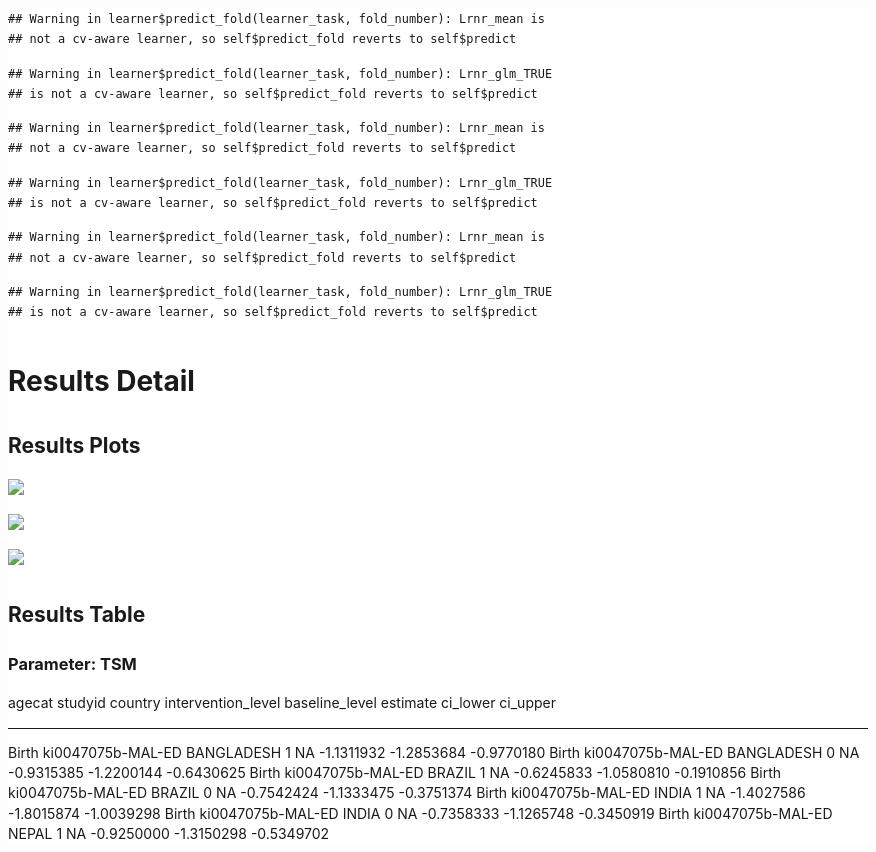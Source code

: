 ```
## Warning in learner$predict_fold(learner_task, fold_number): Lrnr_mean is
## not a cv-aware learner, so self$predict_fold reverts to self$predict
```

```
## Warning in learner$predict_fold(learner_task, fold_number): Lrnr_glm_TRUE
## is not a cv-aware learner, so self$predict_fold reverts to self$predict
```

```
## Warning in learner$predict_fold(learner_task, fold_number): Lrnr_mean is
## not a cv-aware learner, so self$predict_fold reverts to self$predict
```

```
## Warning in learner$predict_fold(learner_task, fold_number): Lrnr_glm_TRUE
## is not a cv-aware learner, so self$predict_fold reverts to self$predict
```

```
## Warning in learner$predict_fold(learner_task, fold_number): Lrnr_mean is
## not a cv-aware learner, so self$predict_fold reverts to self$predict
```

```
## Warning in learner$predict_fold(learner_task, fold_number): Lrnr_glm_TRUE
## is not a cv-aware learner, so self$predict_fold reverts to self$predict
```




# Results Detail

## Results Plots
![](/tmp/ed42eb79-528b-459a-9f46-045e341f964b/e63ea46b-399a-470c-9bc0-e6e6bd041d83/REPORT_files/figure-html/plot_tsm-1.png)



![](/tmp/ed42eb79-528b-459a-9f46-045e341f964b/e63ea46b-399a-470c-9bc0-e6e6bd041d83/REPORT_files/figure-html/plot_ate-1.png)



![](/tmp/ed42eb79-528b-459a-9f46-045e341f964b/e63ea46b-399a-470c-9bc0-e6e6bd041d83/REPORT_files/figure-html/plot_par-1.png)

## Results Table

### Parameter: TSM


agecat      studyid               country                        intervention_level   baseline_level      estimate     ci_lower     ci_upper
----------  --------------------  -----------------------------  -------------------  ---------------  -----------  -----------  -----------
Birth       ki0047075b-MAL-ED     BANGLADESH                     1                    NA                -1.1311932   -1.2853684   -0.9770180
Birth       ki0047075b-MAL-ED     BANGLADESH                     0                    NA                -0.9315385   -1.2200144   -0.6430625
Birth       ki0047075b-MAL-ED     BRAZIL                         1                    NA                -0.6245833   -1.0580810   -0.1910856
Birth       ki0047075b-MAL-ED     BRAZIL                         0                    NA                -0.7542424   -1.1333475   -0.3751374
Birth       ki0047075b-MAL-ED     INDIA                          1                    NA                -1.4027586   -1.8015874   -1.0039298
Birth       ki0047075b-MAL-ED     INDIA                          0                    NA                -0.7358333   -1.1265748   -0.3450919
Birth       ki0047075b-MAL-ED     NEPAL                          1                    NA                -0.9250000   -1.3150298   -0.5349702